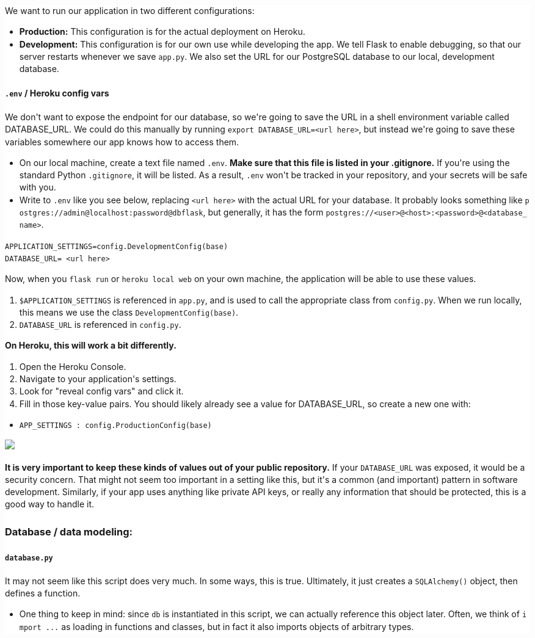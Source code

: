 We want to run our application in two different configurations:
* **Production:** This configuration is for the actual deployment on Heroku.
* **Development:** This configuration is for our own use while developing the app. We tell Flask to enable debugging, so that our server restarts whenever we save `app.py`. We also set the URL for our PostgreSQL database to our local, development database.

#### `.env` / Heroku config vars
We don't want to expose the endpoint for our database, so we're going to save
the URL in a shell environment variable called DATABASE_URL. We could do this manually by running `export DATABASE_URL=<url here>`, but instead we're going to save these variables somewhere our app knows how to access them.

* On our local machine, create a text file named `.env`. **Make sure that this file is listed in your .gitignore.** If you're using the standard Python `.gitignore`, it will be listed. As a result, `.env` won't be tracked in your repository, and your secrets will be safe with you.
* Write to `.env` like you see below, replacing `<url here>` with the actual URL for your database. It probably looks something like `postgres://admin@localhost:password@dbflask`, but generally, it has the form `postgres://<user>@<host>:<password>@<database_name>`.
```
APPLICATION_SETTINGS=config.DevelopmentConfig(base)
DATABASE_URL= <url here>
```
Now, when you `flask run` or `heroku local web` on your own machine, the application will be able to use these values.
1. `$APPLICATION_SETTINGS` is referenced in `app.py`, and is used to call the appropriate class from `config.py`. When we run locally, this means we use the class `DevelopmentConfig(base)`.
2. `DATABASE_URL` is referenced in `config.py`.

**On Heroku, this will work a bit differently.**

1. Open the Heroku Console.
1. Navigate to your application's settings.
1. Look for "reveal config vars" and click it.
1. Fill in those key-value pairs. You should likely already see a value for DATABASE_URL, so create a new one with:
  * `APP_SETTINGS : config.ProductionConfig(base)`

<img src="https://pita-cleo.s3.us-east-2.amazonaws.com/heroku-screenshot.png">

**It is very important to keep these kinds of values out of your public repository.** If your `DATABASE_URL` was exposed, it would be a security concern. That might not seem too important in a setting like this, but it's a common (and important) pattern in software development. Similarly, if your app uses anything like private API keys, or really any information that should be protected, this is a good way to handle it.


### Database / data modeling:
#### `database.py`
It may not seem like this script does very much. In some ways, this is true. Ultimately, it just creates a `SQLAlchemy()` object, then defines a function.
* One thing to keep in mind: since `db` is instantiated in this script, we can actually reference this object later. Often, we think of `import ...` as loading in functions and classes, but in fact it also imports objects of arbitrary types.
